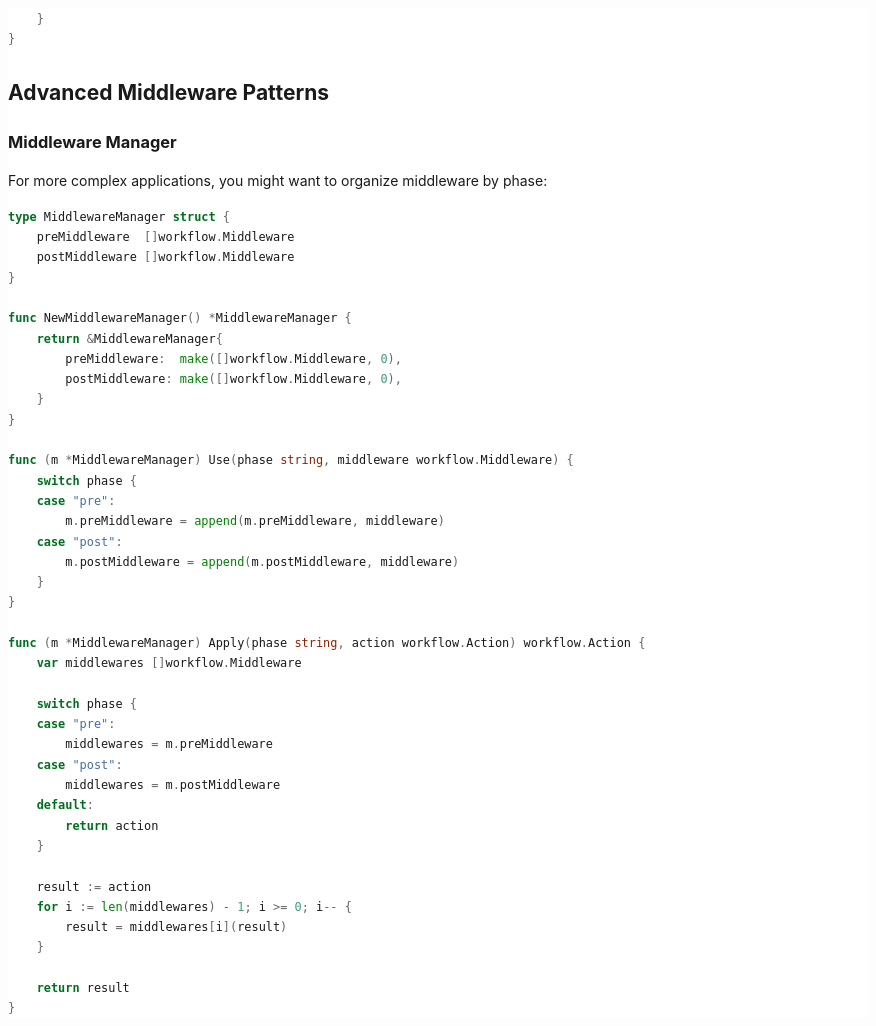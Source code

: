 ```go
    }
}
```

## Advanced Middleware Patterns

### Middleware Manager

For more complex applications, you might want to organize middleware by phase:

```go
type MiddlewareManager struct {
    preMiddleware  []workflow.Middleware
    postMiddleware []workflow.Middleware
}

func NewMiddlewareManager() *MiddlewareManager {
    return &MiddlewareManager{
        preMiddleware:  make([]workflow.Middleware, 0),
        postMiddleware: make([]workflow.Middleware, 0),
    }
}

func (m *MiddlewareManager) Use(phase string, middleware workflow.Middleware) {
    switch phase {
    case "pre":
        m.preMiddleware = append(m.preMiddleware, middleware)
    case "post":
        m.postMiddleware = append(m.postMiddleware, middleware)
    }
}

func (m *MiddlewareManager) Apply(phase string, action workflow.Action) workflow.Action {
    var middlewares []workflow.Middleware
    
    switch phase {
    case "pre":
        middlewares = m.preMiddleware
    case "post":
        middlewares = m.postMiddleware
    default:
        return action
    }
    
    result := action
    for i := len(middlewares) - 1; i >= 0; i-- {
        result = middlewares[i](result)
    }
    
    return result
}
```
